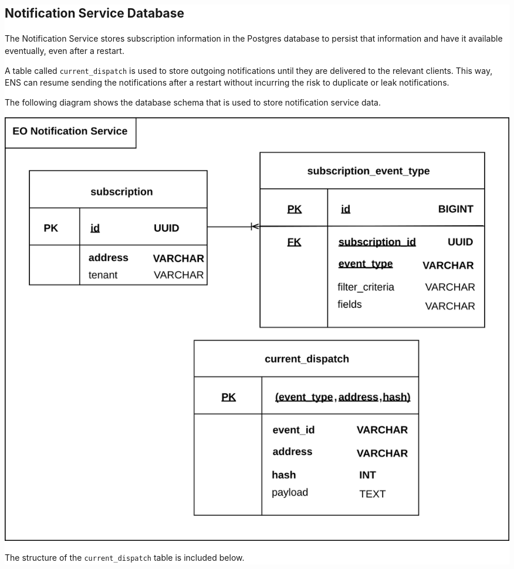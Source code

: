 
## <a name="notification-service-database"></a> Notification Service Database

The Notification Service stores subscription information in the Postgres database to persist that information and have it available eventually, even after a restart. 

A table called `current_dispatch` is used to store outgoing notifications until they are delivered to the relevant clients. This way, ENS can resume sending the notifications after a restart without incurring the risk to duplicate or leak notifications.

The following diagram shows the database schema that is used to store notification service data.

![Database diagram](ns-db-schema.svg)

The structure of the `current_dispatch` table is included below. 

